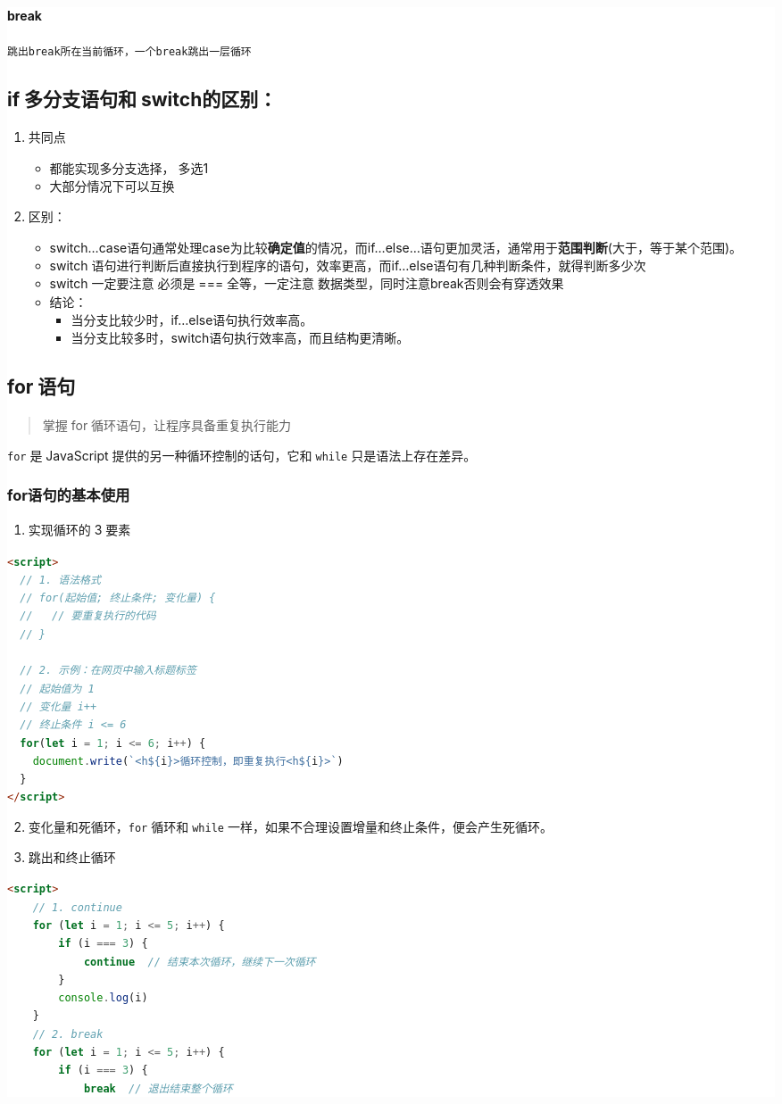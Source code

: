 #### break

```
跳出break所在当前循环，一个break跳出一层循环
```

## if 多分支语句和 switch的区别：

1. 共同点

   - 都能实现多分支选择， 多选1 
   - 大部分情况下可以互换

2. 区别：

   - switch…case语句通常处理case为比较**确定值**的情况，而if…else…语句更加灵活，通常用于**范围判断**(大于，等于某个范围)。
   - switch 语句进行判断后直接执行到程序的语句，效率更高，而if…else语句有几种判断条件，就得判断多少次
   - switch 一定要注意 必须是 ===  全等，一定注意 数据类型，同时注意break否则会有穿透效果
   - 结论：
     - 当分支比较少时，if…else语句执行效率高。
     - 当分支比较多时，switch语句执行效率高，而且结构更清晰。

   

## for 语句

> 掌握 for 循环语句，让程序具备重复执行能力

`for` 是 JavaScript 提供的另一种循环控制的话句，它和 `while` 只是语法上存在差异。

### for语句的基本使用

1. 实现循环的 3 要素

```html
<script>
  // 1. 语法格式
  // for(起始值; 终止条件; 变化量) {
  //   // 要重复执行的代码
  // }

  // 2. 示例：在网页中输入标题标签
  // 起始值为 1
  // 变化量 i++
  // 终止条件 i <= 6
  for(let i = 1; i <= 6; i++) {
    document.write(`<h${i}>循环控制，即重复执行<h${i}>`)
  }
</script>
```

2. 变化量和死循环，`for` 循环和 `while` 一样，如果不合理设置增量和终止条件，便会产生死循环。


3. 跳出和终止循环

```html
<script>
    // 1. continue 
    for (let i = 1; i <= 5; i++) {
        if (i === 3) {
            continue  // 结束本次循环，继续下一次循环
        }
        console.log(i)
    }
    // 2. break
    for (let i = 1; i <= 5; i++) {
        if (i === 3) {
            break  // 退出结束整个循环
```
